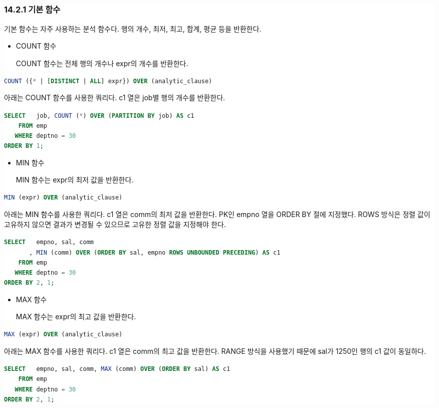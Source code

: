 

### 14.2.1 기본 함수

기본 함수는 자주 사용하는 분석 함수다. 행의 개수, 최저, 최고, 합계, 평균 등을 반환한다.



- COUNT 함수

  COUNT 함수는 전체 행의 개수나 expr의 개수를 반환한다.

```sql
COUNT ({* | [DISTINCT | ALL] expr}) OVER (analytic_clause)
```



아래는 COUNT 함수를 사용한 쿼리다. c1 열은 job별 행의 개수를 반환한다.

```sql
SELECT   job, COUNT (*) OVER (PARTITION BY job) AS c1
    FROM emp
   WHERE deptno = 30
ORDER BY 1;
```



- MIN 함수

  MIN 함수는 expr의 최저 값을 반환한다.

```sql
MIN (expr) OVER (analytic_clause)
```



아래는 MIN 함수를 사용한 쿼리다. c1 열은 comm의 최저 값을 반환한다. PK인 empno 열을 ORDER BY 절에 지정했다. ROWS 방식은 정렬 값이 고유하지 않으면 결과가 변경될 수 있으므로 고유한 정렬 값을 지정해야 한다.

```sql
SELECT   empno, sal, comm
       , MIN (comm) OVER (ORDER BY sal, empno ROWS UNBOUNDED PRECEDING) AS c1
    FROM emp
   WHERE deptno = 30
ORDER BY 2, 1;
```



- MAX 함수

  MAX 함수는 expr의 최고 값을 반환한다.

```sql
MAX (expr) OVER (analytic_clause)
```



아래는 MAX 함수를 사용한 쿼리다. c1 열은 comm의 최고 값을 반환한다. RANGE 방식을 사용했기 때문에 sal가 1250인 행의 c1 값이 동일하다.

```sql
SELECT   empno, sal, comm, MAX (comm) OVER (ORDER BY sal) AS c1
    FROM emp
   WHERE deptno = 30
ORDER BY 2, 1;
```
